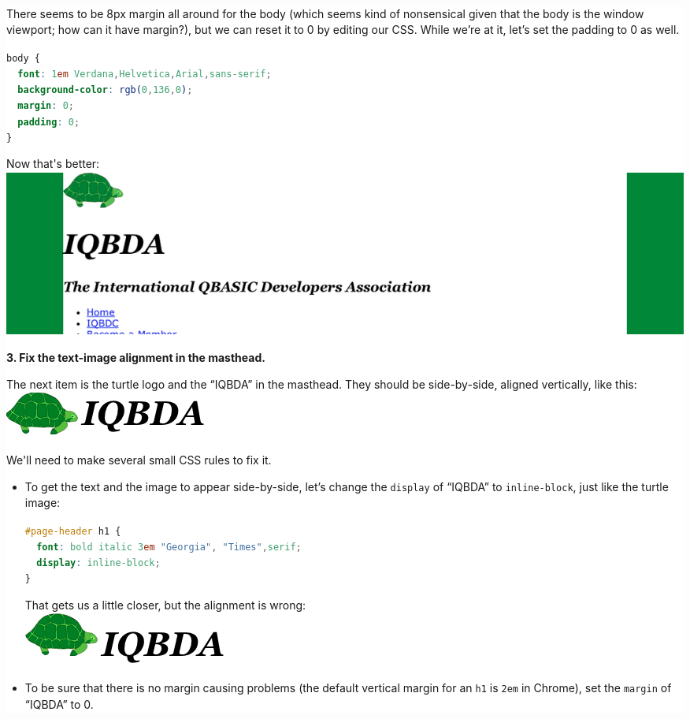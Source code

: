   There seems to be 8px margin all around for the body (which seems kind of nonsensical given that the body is the window viewport; how can it have margin?), but we can reset it to 0 by editing our CSS. While we’re at it, let’s set the padding to 0 as well.
  ```css
  body {
    font: 1em Verdana,Helvetica,Arial,sans-serif;
    background-color: rgb(0,136,0);
    margin: 0;
    padding: 0;
  }
  ```

  Now that's better:
  ![](images/part5s2h.png)

**3. Fix the text-image alignment in the masthead.**

The next item is the turtle logo and the “IQBDA” in the masthead. They should be side-by-side, aligned vertically, like this:  
  ![](images/part5s3a.png)

We'll need to make several small CSS rules to fix it.

* To get the text and the image to appear side-by-side, let’s change the `display` of “IQBDA” to `inline-block`, just like the turtle image:

  ```css
  #page-header h1 {
    font: bold italic 3em "Georgia", "Times",serif;
    display: inline-block;
  }
  ```

  That gets us a little closer, but the alignment is wrong:  
  ![](images/part5s3b.png)

* To be sure that there is no margin causing problems (the default vertical margin for an `h1` is `2em` in Chrome), set the `margin` of “IQBDA” to 0.
